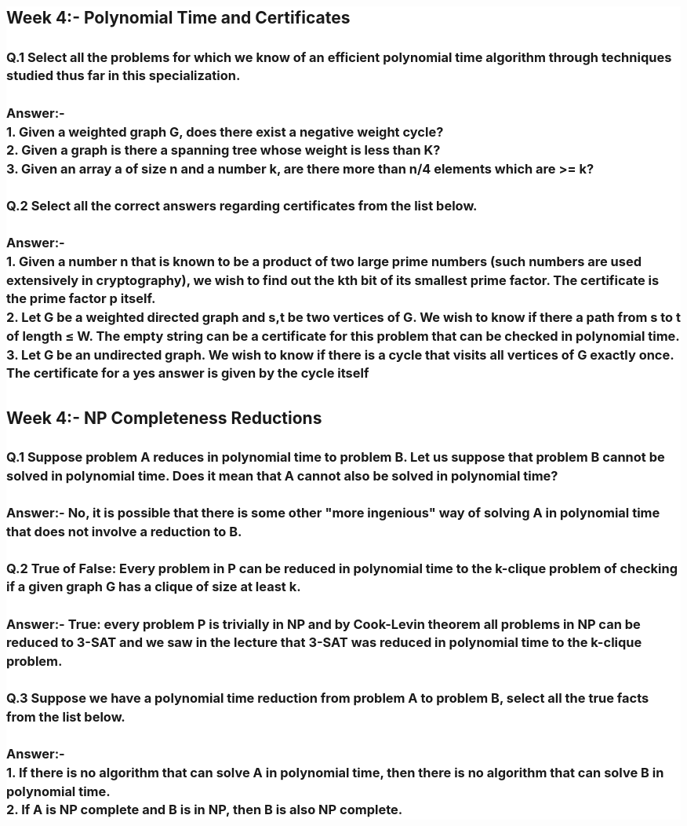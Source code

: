 ## Week 4:- Polynomial Time and Certificates

### Q.1 Select all the problems for which we know of an efficient polynomial time algorithm through techniques studied thus far in this specialization.<br><br>Answer:-<br>1. Given a weighted graph G, does there exist a negative weight cycle?<br>2. Given a graph is there a spanning tree whose weight is less than K?<br>3. Given an array a of size  n and a number k, are there more than n/4 elements which are >= k?

### Q.2 Select all the correct answers regarding certificates from the list below.<br><br>Answer:-<br>1. Given a number n  that is known to be a product of two large prime numbers (such numbers are used extensively in cryptography), we wish to find out the kth bit of its smallest prime factor. The certificate is the prime factor p itself.<br>2. Let G be a weighted directed graph and s,t be two vertices of G. We wish to know if there a path from s to t of length ≤ W. The empty string can be a certificate for this problem that can be checked in polynomial time.<br>3. Let G be an undirected graph. We wish to know if there is a cycle that visits all vertices of G exactly once. The certificate for a yes answer is given by the cycle itself

## Week 4:- NP Completeness Reductions

### Q.1 Suppose problem A reduces in polynomial time to problem B. Let us suppose that problem B cannot be solved in polynomial time. Does it mean that A cannot also be solved in polynomial time?<br><br>Answer:- No, it is possible that there is some other "more ingenious" way of solving A in polynomial time that does not involve a reduction to B.

### Q.2 True of False: Every problem in P can be reduced in polynomial time to the k-clique problem of checking if a given graph G has  a clique  of size at least k.<br><br>Answer:- True: every problem P is trivially in NP and by Cook-Levin theorem all problems in NP can be reduced to 3-SAT and we saw in the lecture that 3-SAT was reduced in polynomial time to the k-clique problem.

### Q.3 Suppose we have a polynomial time reduction from problem A to problem B, select all the true facts from the list below.<br><br>Answer:-<br>1. If there is no algorithm that can solve A in polynomial time, then there is no algorithm that can solve B in polynomial time.<br>2. If A is NP complete and B is in NP, then B is also NP complete.
